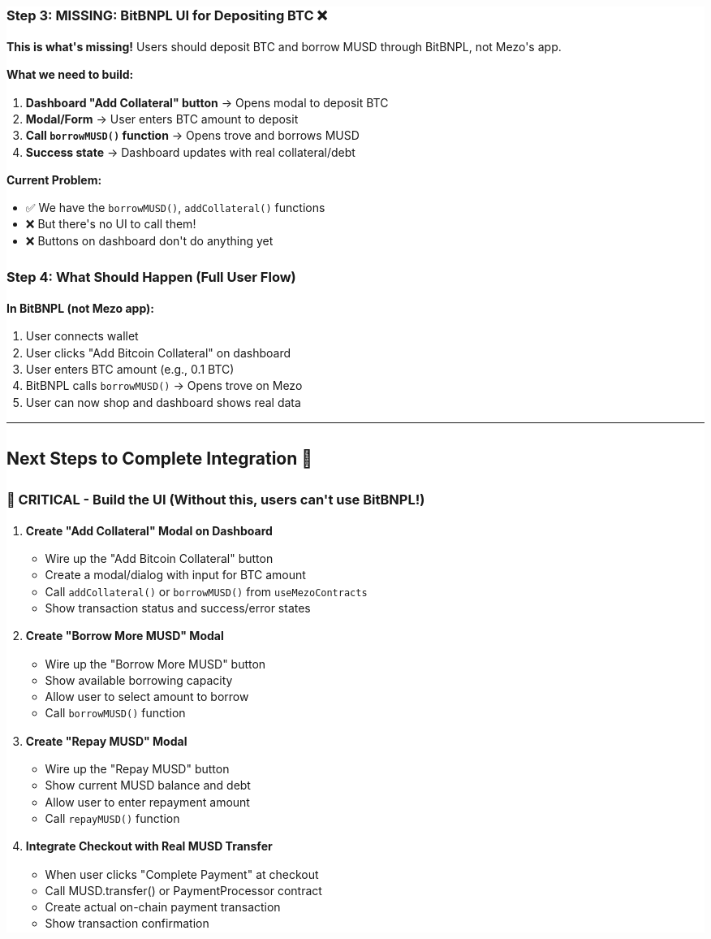 ### Step 3: **MISSING: BitBNPL UI for Depositing BTC** ❌
**This is what's missing!** Users should deposit BTC and borrow MUSD through BitBNPL, not Mezo's app.

**What we need to build:**
1. **Dashboard "Add Collateral" button** → Opens modal to deposit BTC
2. **Modal/Form** → User enters BTC amount to deposit
3. **Call `borrowMUSD()` function** → Opens trove and borrows MUSD
4. **Success state** → Dashboard updates with real collateral/debt

**Current Problem:**
- ✅ We have the `borrowMUSD()`, `addCollateral()` functions
- ❌ But there's no UI to call them!
- ❌ Buttons on dashboard don't do anything yet

### Step 4: What Should Happen (Full User Flow)
**In BitBNPL (not Mezo app):**
1. User connects wallet
2. User clicks "Add Bitcoin Collateral" on dashboard
3. User enters BTC amount (e.g., 0.1 BTC)
4. BitBNPL calls `borrowMUSD()` → Opens trove on Mezo
5. User can now shop and dashboard shows real data

---

## Next Steps to Complete Integration 🚀

### 🔴 CRITICAL - Build the UI (Without this, users can't use BitBNPL!)

1. **Create "Add Collateral" Modal on Dashboard**
   - Wire up the "Add Bitcoin Collateral" button
   - Create a modal/dialog with input for BTC amount
   - Call `addCollateral()` or `borrowMUSD()` from `useMezoContracts`
   - Show transaction status and success/error states

2. **Create "Borrow More MUSD" Modal**
   - Wire up the "Borrow More MUSD" button
   - Show available borrowing capacity
   - Allow user to select amount to borrow
   - Call `borrowMUSD()` function

3. **Create "Repay MUSD" Modal**
   - Wire up the "Repay MUSD" button
   - Show current MUSD balance and debt
   - Allow user to enter repayment amount
   - Call `repayMUSD()` function

4. **Integrate Checkout with Real MUSD Transfer**
   - When user clicks "Complete Payment" at checkout
   - Call MUSD.transfer() or PaymentProcessor contract
   - Create actual on-chain payment transaction
   - Show transaction confirmation

